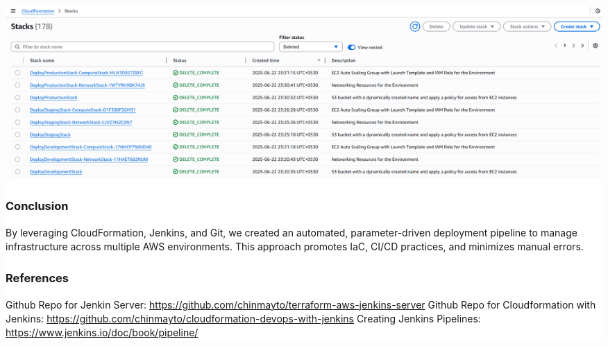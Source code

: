 ![alt text](/images/build_rollback_3.png)

### Conclusion
By leveraging CloudFormation, Jenkins, and Git, we created an automated, parameter-driven deployment pipeline to manage infrastructure across multiple AWS environments. This approach promotes IaC, CI/CD practices, and minimizes manual errors.

### References
Github Repo for Jenkin Server: https://github.com/chinmayto/terraform-aws-jenkins-server
Github Repo for Cloudformation with Jenkins: https://github.com/chinmayto/cloudformation-devops-with-jenkins
Creating Jenkins Pipelines: https://www.jenkins.io/doc/book/pipeline/